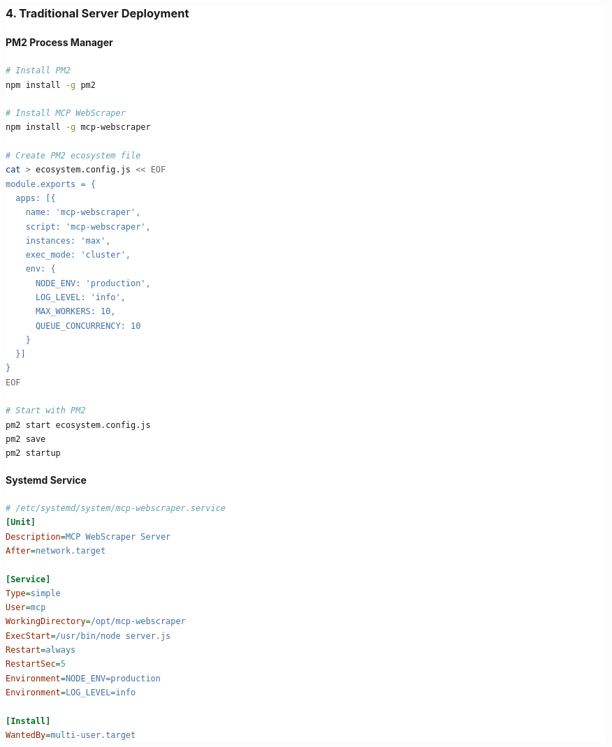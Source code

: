 ### 4. Traditional Server Deployment

#### PM2 Process Manager
```bash
# Install PM2
npm install -g pm2

# Install MCP WebScraper
npm install -g mcp-webscraper

# Create PM2 ecosystem file
cat > ecosystem.config.js << EOF
module.exports = {
  apps: [{
    name: 'mcp-webscraper',
    script: 'mcp-webscraper',
    instances: 'max',
    exec_mode: 'cluster',
    env: {
      NODE_ENV: 'production',
      LOG_LEVEL: 'info',
      MAX_WORKERS: 10,
      QUEUE_CONCURRENCY: 10
    }
  }]
}
EOF

# Start with PM2
pm2 start ecosystem.config.js
pm2 save
pm2 startup
```

#### Systemd Service
```ini
# /etc/systemd/system/mcp-webscraper.service
[Unit]
Description=MCP WebScraper Server
After=network.target

[Service]
Type=simple
User=mcp
WorkingDirectory=/opt/mcp-webscraper
ExecStart=/usr/bin/node server.js
Restart=always
RestartSec=5
Environment=NODE_ENV=production
Environment=LOG_LEVEL=info

[Install]
WantedBy=multi-user.target
```
